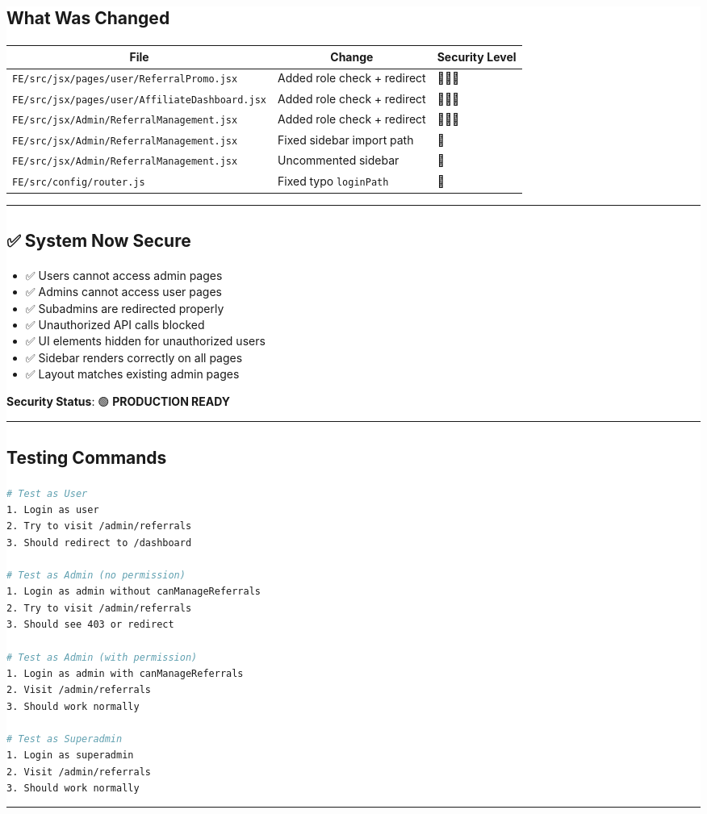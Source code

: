 ## What Was Changed

| File | Change | Security Level |
|------|--------|---------------|
| `FE/src/jsx/pages/user/ReferralPromo.jsx` | Added role check + redirect | 🔐🔐🔐 |
| `FE/src/jsx/pages/user/AffiliateDashboard.jsx` | Added role check + redirect | 🔐🔐🔐 |
| `FE/src/jsx/Admin/ReferralManagement.jsx` | Added role check + redirect | 🔐🔐🔐 |
| `FE/src/jsx/Admin/ReferralManagement.jsx` | Fixed sidebar import path | 🎨 |
| `FE/src/jsx/Admin/ReferralManagement.jsx` | Uncommented sidebar | 🎨 |
| `FE/src/config/router.js` | Fixed typo `loginPath` | 🔧 |

---

## ✅ System Now Secure

- ✅ Users cannot access admin pages
- ✅ Admins cannot access user pages
- ✅ Subadmins are redirected properly
- ✅ Unauthorized API calls blocked
- ✅ UI elements hidden for unauthorized users
- ✅ Sidebar renders correctly on all pages
- ✅ Layout matches existing admin pages

**Security Status**: 🟢 **PRODUCTION READY**

---

## Testing Commands

```bash
# Test as User
1. Login as user
2. Try to visit /admin/referrals
3. Should redirect to /dashboard

# Test as Admin (no permission)
1. Login as admin without canManageReferrals
2. Try to visit /admin/referrals
3. Should see 403 or redirect

# Test as Admin (with permission)
1. Login as admin with canManageReferrals
2. Visit /admin/referrals
3. Should work normally

# Test as Superadmin
1. Login as superadmin
2. Visit /admin/referrals
3. Should work normally
```

---